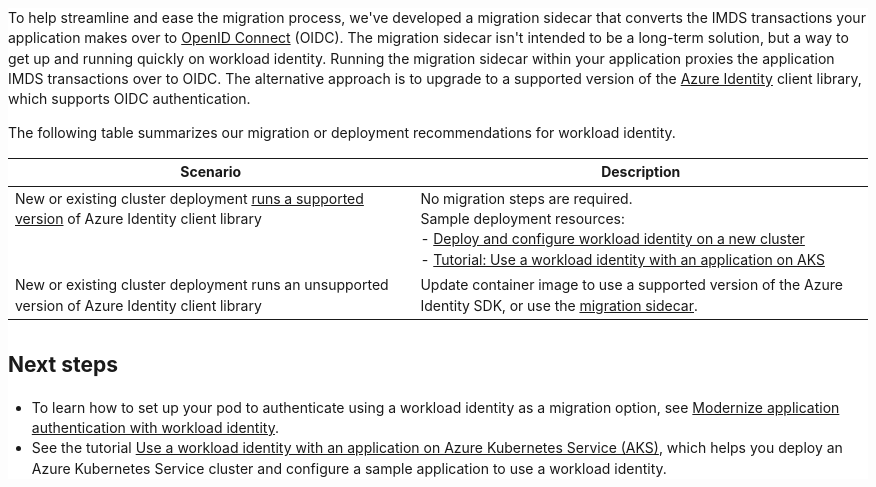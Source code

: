 To help streamline and ease the migration process, we've developed a migration sidecar that converts the IMDS transactions your application makes over to [OpenID Connect][openid-connect-overview] (OIDC). The migration sidecar isn't intended to be a long-term solution, but a way to get up and running quickly on workload identity. Running the migration sidecar within your application proxies the application IMDS transactions over to OIDC. The alternative approach is to upgrade to a supported version of the [Azure Identity][azure-identity-libraries] client library, which supports OIDC authentication.

The following table summarizes our migration or deployment recommendations for workload identity.

|Scenario |Description |
|---------|------------|
| New or existing cluster deployment [runs a supported version][azure-identity-libraries] of Azure Identity client library | No migration steps are required.<br> Sample deployment resources:<br> - [Deploy and configure workload identity on a new cluster][deploy-configure-workload-identity-new-cluster]<br> - [Tutorial: Use a workload identity with an application on AKS][tutorial-use-workload-identity] |
| New or existing cluster deployment runs an unsupported version of Azure Identity client library| Update container image to use a supported version of the Azure Identity SDK, or use the [migration sidecar][workload-identity-migration-sidecar]. |

## Next steps

* To learn how to set up your pod to authenticate using a workload identity as a migration option, see [Modernize application authentication with workload identity][workload-identity-migration-sidecar].
* See the tutorial [Use a workload identity with an application on Azure Kubernetes Service (AKS)][tutorial-use-workload-identity], which helps you deploy an Azure Kubernetes Service cluster and configure a sample application to use a workload identity.


[azure-sdk-download]: https://azure.microsoft.com/downloads/
[custom-resource-definition]: https://kubernetes.io/docs/tasks/extend-kubernetes/custom-resources/custom-resource-definitions/


[use-azure-ad-pod-identity]: use-azure-ad-pod-identity.md
[azure-ad-workload-identity]: ../active-directory/develop/workload-identities-overview.md
[azure-instance-metadata-service]: ../virtual-machines/linux/instance-metadata-service.md
[microsoft-authentication-library]: ../active-directory/develop/msal-overview.md
[azure-ad-application-registration]: ../active-directory/develop/application-model.md#register-an-application
[install-azure-cli]: /cli/azure/install-azure-cli
[azure-identity-libraries]: ../active-directory/develop/reference-v2-libraries.md
[openid-connect-overview]: ../active-directory/develop/v2-protocols-oidc.md
[deploy-configure-workload-identity-new-cluster]: workload-identity-deploy-cluster.md
[tutorial-use-workload-identity]: ./learn/tutorial-kubernetes-workload-identity.md
[workload-identity-migration-sidecar]: workload-identity-migrate-from-pod-identity.md
[dotnet-azure-identity-client-library]: /dotnet/api/overview/azure/identity-readme
[java-azure-identity-client-library]: /java/api/overview/azure/identity-readme
[javascript-azure-identity-client-library]: /javascript/api/overview/azure/identity-readme
[python-azure-identity-client-library]: /python/api/overview/azure/identity-readme
